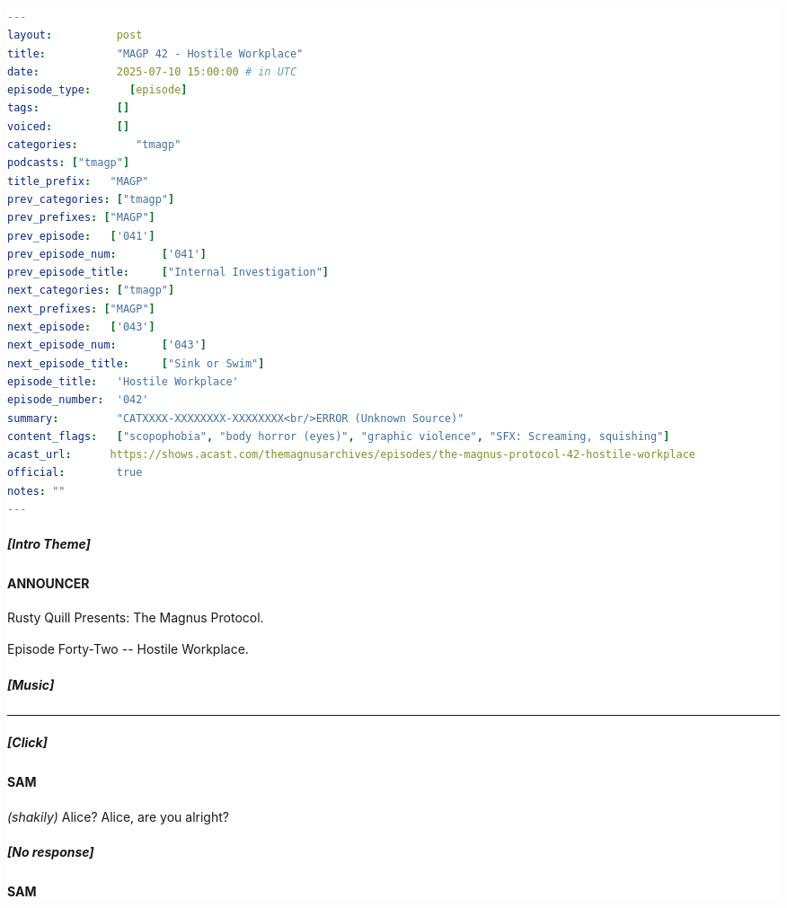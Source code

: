 ```yaml
---
layout:          post
title:           "MAGP 42 - Hostile Workplace"
date:            2025-07-10 15:00:00 # in UTC
episode_type:      [episode]
tags:            []
voiced:          []
categories:			"tmagp"
podcasts: ["tmagp"]
title_prefix:	"MAGP"
prev_categories: ["tmagp"]
prev_prefixes: ["MAGP"]
prev_episode:	['041']
prev_episode_num:		['041']
prev_episode_title:		["Internal Investigation"]
next_categories: ["tmagp"]
next_prefixes: ["MAGP"]
next_episode:	['043']
next_episode_num:		['043']
next_episode_title:		["Sink or Swim"]
episode_title:   'Hostile Workplace'
episode_number:  '042'
summary:         "CATXXXX-XXXXXXXX-XXXXXXXX<br/>ERROR (Unknown Source)"
content_flags:   ["scopophobia", "body horror (eyes)", "graphic violence", "SFX: Screaming, squishing"]
acast_url:      https://shows.acast.com/themagnusarchives/episodes/the-magnus-protocol-42-hostile-workplace
official:        true
notes: ""
---
```


##### [Intro Theme]

#### ANNOUNCER

Rusty Quill Presents: The Magnus Protocol.

Episode Forty-Two -- Hostile Workplace.

##### [Music]

---

##### [Click]

#### SAM

_(shakily)_ Alice? Alice, are you alright?

##### [No response]

#### SAM
